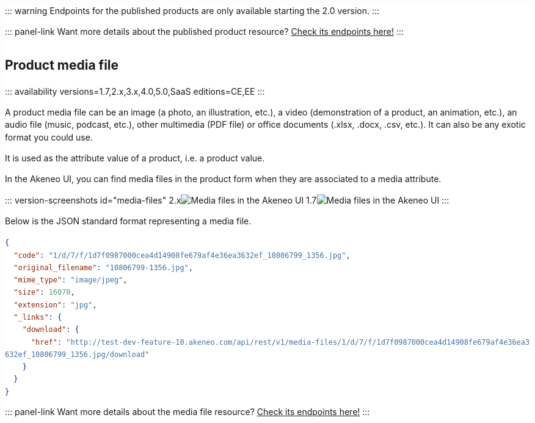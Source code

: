 ::: warning
Endpoints for the published products are only available starting the 2.0 version.
:::

::: panel-link Want more details about the published product resource? [Check its endpoints here!](/api-reference.html#Publishedproduct)
:::

## Product media file
::: availability versions=1.7,2.x,3.x,4.0,5.0,SaaS editions=CE,EE
:::

A product media file can be an image (a photo, an illustration, etc.), a video (demonstration of a product, an animation, etc.), an audio file (music, podcast, etc.), other multimedia (PDF file) or office documents (.xlsx, .docx, .csv, etc.). It can also be any exotic format you could use.

It is used as the attribute value of a product, i.e. a product value.

In the Akeneo UI, you can find media files in the product form when they are associated to a media attribute.

::: version-screenshots id="media-files" 2.x![Media files in the Akeneo UI](/img/concepts/media_files_ui.png) 1.7![Media files in the Akeneo UI](/img/concepts/v1.7/media_files_ui.png)
:::

Below is the JSON standard format representing a media file.

```json
{
  "code": "1/d/7/f/1d7f0987000cea4d14908fe679af4e36ea3632ef_10806799_1356.jpg",
  "original_filename": "10806799-1356.jpg",
  "mime_type": "image/jpeg",
  "size": 16070,
  "extension": "jpg",
  "_links": {
    "download": {
      "href": "http://test-dev-feature-10.akeneo.com/api/rest/v1/media-files/1/d/7/f/1d7f0987000cea4d14908fe679af4e36ea3632ef_10806799_1356.jpg/download"
    }
  }
}
```

::: panel-link Want more details about the media file resource? [Check its endpoints here!](/api-reference.html#Mediafile)
:::
